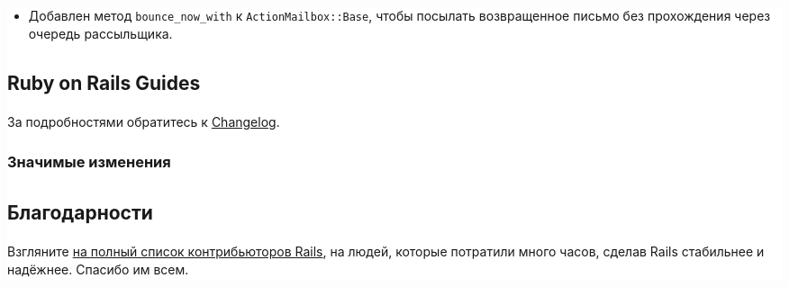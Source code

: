 *   Добавлен метод `bounce_now_with` к `ActionMailbox::Base`, чтобы посылать возвращенное письмо без прохождения через очередь рассыльщика.

Ruby on Rails Guides
--------------------

За подробностями обратитесь к [Changelog][guides].

### Значимые изменения

Благодарности
-------------

Взгляните [на полный список контрибьюторов Rails](http://contributors.rubyonrails.org/), на людей, которые потратили много часов, сделав Rails стабильнее и надёжнее. Спасибо им всем.

[railties]:       https://github.com/rails/rails/blob/7-1-stable/railties/CHANGELOG.md
[action-pack]:    https://github.com/rails/rails/blob/7-1-stable/actionpack/CHANGELOG.md
[action-view]:    https://github.com/rails/rails/blob/7-1-stable/actionview/CHANGELOG.md
[action-mailer]:  https://github.com/rails/rails/blob/7-1-stable/actionmailer/CHANGELOG.md
[action-cable]:   https://github.com/rails/rails/blob/7-1-stable/actioncable/CHANGELOG.md
[active-record]:  https://github.com/rails/rails/blob/7-1-stable/activerecord/CHANGELOG.md
[active-storage]: https://github.com/rails/rails/blob/7-1-stable/activestorage/CHANGELOG.md
[active-model]:   https://github.com/rails/rails/blob/7-1-stable/activemodel/CHANGELOG.md
[active-support]: https://github.com/rails/rails/blob/7-1-stable/activesupport/CHANGELOG.md
[active-job]:     https://github.com/rails/rails/blob/7-1-stable/activejob/CHANGELOG.md
[action-text]:    https://github.com/rails/rails/blob/7-1-stable/actiontext/CHANGELOG.md
[action-mailbox]: https://github.com/rails/rails/blob/7-1-stable/actionmailbox/CHANGELOG.md
[guides]:         https://github.com/rails/rails/blob/7-1-stable/guides/CHANGELOG.md


[`ActiveRecord::Base.normalizes`]: https://api.rubyonrails.org/v7.1/classes/ActiveRecord/Normalization/ClassMethods.html#method-i-normalizes
[`ActiveRecord::Base.generates_token_for`]: https://api.rubyonrails.org/v7.1/classes/ActiveRecord/TokenFor/ClassMethods.html#method-i-generates_token_for
[`ActiveSupport::MessagePack`]: https://api.rubyonrails.org/v7.1/classes/ActiveSupport/MessagePack.html
[гемом `msgpack`]: https://github.com/msgpack/msgpack-ruby
[pattern-matching]: https://docs.ruby-lang.org/en/master/syntax/pattern_matching_rdoc.html
[minitest-pattern-matching]: https://docs.seattlerb.org/minitest/Minitest/Assertions.html#method-i-assert_pattern
[#47144]: https://github.com/rails/rails/pull/47144
[nokogiri-pattern-matching]: https://nokogiri.org/rdoc/Nokogiri/XML/Attr.html#method-i-deconstruct_keys
[minitest-pattern-matching]: https://docs.seattlerb.org/minitest/Minitest/Assertions.html#method-i-assert_pattern
[#49194]: https://github.com/rails/rails/pull/49194